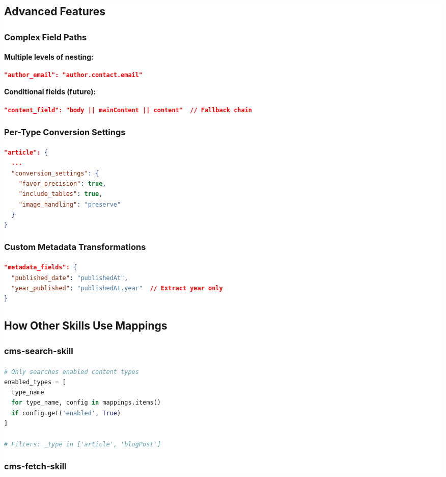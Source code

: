 ## Advanced Features

### Complex Field Paths

**Multiple levels of nesting:**
```json
"author_email": "author.contact.email"
```

**Conditional fields (future):**
```json
"content_field": "body || mainContent || content"  // Fallback chain
```

### Per-Type Conversion Settings

```json
"article": {
  ...
  "conversion_settings": {
    "favor_precision": true,
    "include_tables": true,
    "image_handling": "preserve"
  }
}
```

### Custom Metadata Transformations

```json
"metadata_fields": {
  "published_date": "publishedAt",
  "year_published": "publishedAt.year"  // Extract year only
}
```

## How Other Skills Use Mappings

### cms-search-skill

```python
# Only searches enabled content types
enabled_types = [
  type_name
  for type_name, config in mappings.items()
  if config.get('enabled', True)
]

# Filters: _type in ['article', 'blogPost']
```

### cms-fetch-skill
